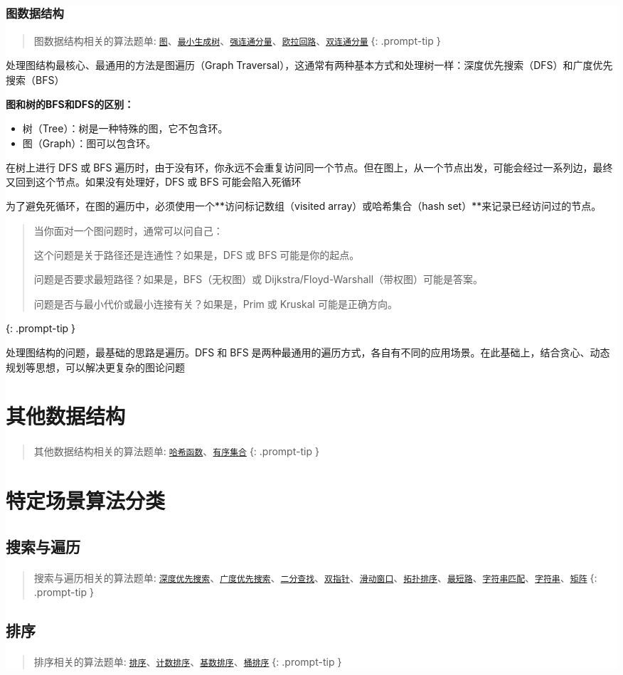### 图数据结构
> 图数据结构相关的算法题单: [`图`](https://leetcode.cn/tag/graph)、[`最小生成树`](https://leetcode.cn/tag/minimum-spanning-tree)、[`强连通分量`](https://leetcode.cn/tag/strongly-connected-component)、[`欧拉回路`](https://leetcode.cn/tag/eulerian-circuit)、[`双连通分量`](https://leetcode.cn/tag/biconnected-component)
{: .prompt-tip }

处理图结构最核心、最通用的方法是图遍历（Graph Traversal），这通常有两种基本方式和处理树一样：深度优先搜索（DFS）和广度优先搜索（BFS）

**图和树的BFS和DFS的区别：**

- 树（Tree）：树是一种特殊的图，它不包含环。
- 图（Graph）：图可以包含环。

在树上进行 DFS 或 BFS 遍历时，由于没有环，你永远不会重复访问同一个节点。但在图上，从一个节点出发，可能会经过一系列边，最终又回到这个节点。如果没有处理好，DFS 或 BFS 可能会陷入死循环

为了避免死循环，在图的遍历中，必须使用一个**访问标记数组（visited array）或哈希集合（hash set）**来记录已经访问过的节点。

> 当你面对一个图问题时，通常可以问自己：
> 
> 这个问题是关于路径还是连通性？如果是，DFS 或 BFS 可能是你的起点。
>
> 问题是否要求最短路径？如果是，BFS（无权图）或 Dijkstra/Floyd-Warshall（带权图）可能是答案。
>
> 问题是否与最小代价或最小连接有关？如果是，Prim 或 Kruskal 可能是正确方向。
>
{: .prompt-tip }

处理图结构的问题，最基础的思路是遍历。DFS 和 BFS 是两种最通用的遍历方式，各自有不同的应用场景。在此基础上，结合贪心、动态规划等思想，可以解决更复杂的图论问题

# 其他数据结构
> 其他数据结构相关的算法题单: [`哈希函数`](https://leetcode.cn/tag/hash-function)、[`有序集合`](https://leetcode.cn/tag/ordered-set)
{: .prompt-tip }


# 特定场景算法分类
## 搜索与遍历

> 搜索与遍历相关的算法题单: [`深度优先搜索`](https://leetcode.cn/tag/depth-first-search)、[`广度优先搜索`](https://leetcode.cn/tag/breadth-first-search)、[`二分查找`](https://leetcode.cn/tag/binary-search)、[`双指针`](https://leetcode.cn/tag/two-pointers)、[`滑动窗口`](https://leetcode.cn/tag/sliding-window)、[`拓扑排序`](https://leetcode.cn/tag/topological-sort)、[`最短路`](https://leetcode.cn/tag/shortest-path)、[`字符串匹配`](https://leetcode.cn/tag/string-matching)、[`字符串`](https://leetcode.cn/tag/string)、[`矩阵`](https://leetcode.cn/tag/matrix)
{: .prompt-tip }

## 排序

> 排序相关的算法题单: [`排序`](https://leetcode.cn/tag/sorting)、[`计数排序`](https://leetcode.cn/tag/counting-sort)、[`基数排序`](https://leetcode.cn/tag/radix-sort)、[`桶排序`](https://leetcode.cn/tag/bucket-sort)
{: .prompt-tip }
